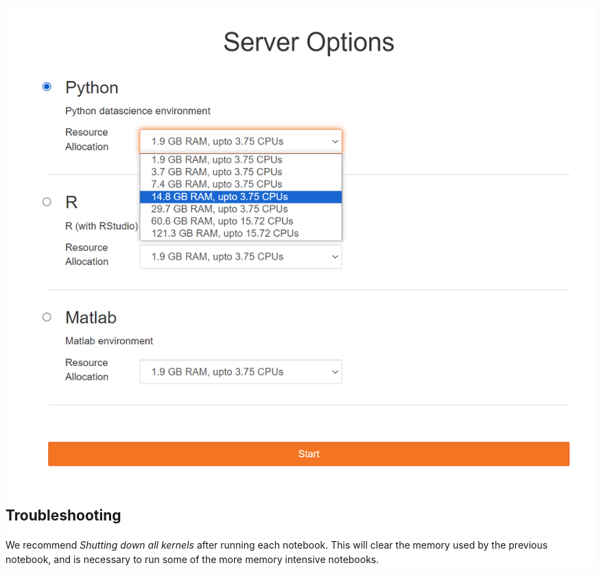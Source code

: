   <img src="../img/2i2c_server_selection.png" width=100%/>
</p>

## Troubleshooting

We recommend *Shutting down all kernels* after running each notebook. This will clear the memory used by the previous notebook, and is necessary to run some of the more memory intensive notebooks. 

<p align="left">